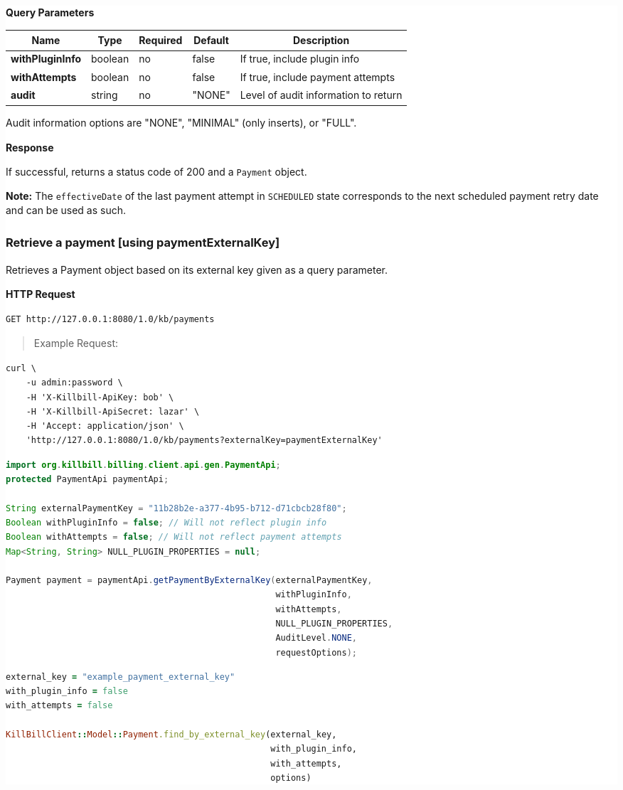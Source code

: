 **Query Parameters**

| Name | Type | Required | Default | Description |
| ---- | -----| -------- | ------- | ----------- |
| **withPluginInfo** | boolean | no | false | If true, include plugin info |
| **withAttempts** | boolean | no | false | If true, include payment attempts |
| **audit** | string | no | "NONE" | Level of audit information to return |

Audit information options are "NONE", "MINIMAL" (only inserts), or "FULL".


**Response**

If successful, returns a status code of 200 and a `Payment` object.

**Note:** The `effectiveDate` of the last payment attempt in `SCHEDULED` state corresponds to the next scheduled payment retry date and can be used as such.

### Retrieve a payment [using paymentExternalKey]

Retrieves a Payment object based on its external key given as a query parameter.


**HTTP Request** 

`GET http://127.0.0.1:8080/1.0/kb/payments`

> Example Request:

```shell
curl \
    -u admin:password \
    -H 'X-Killbill-ApiKey: bob' \
    -H 'X-Killbill-ApiSecret: lazar' \
    -H 'Accept: application/json' \
    'http://127.0.0.1:8080/1.0/kb/payments?externalKey=paymentExternalKey' 
```

```java
import org.killbill.billing.client.api.gen.PaymentApi;
protected PaymentApi paymentApi;

String externalPaymentKey = "11b28b2e-a377-4b95-b712-d71cbcb28f80";
Boolean withPluginInfo = false; // Will not reflect plugin info
Boolean withAttempts = false; // Will not reflect payment attempts
Map<String, String> NULL_PLUGIN_PROPERTIES = null;

Payment payment = paymentApi.getPaymentByExternalKey(externalPaymentKey,
                                                     withPluginInfo, 
                                                     withAttempts, 
                                                     NULL_PLUGIN_PROPERTIES, 
                                                     AuditLevel.NONE, 
                                                     requestOptions);
```
```ruby
external_key = "example_payment_external_key"
with_plugin_info = false
with_attempts = false

KillBillClient::Model::Payment.find_by_external_key(external_key, 
                                                    with_plugin_info, 
                                                    with_attempts, 
                                                    options)
```
